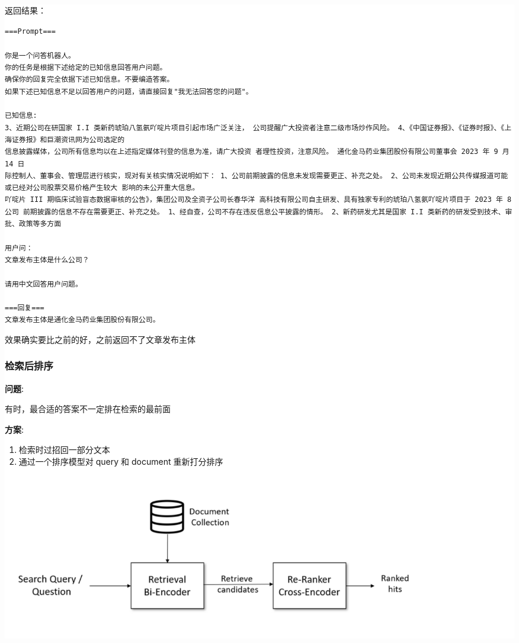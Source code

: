 返回结果：

```
===Prompt===

你是一个问答机器人。
你的任务是根据下述给定的已知信息回答用户问题。
确保你的回复完全依据下述已知信息。不要编造答案。
如果下述已知信息不足以回答用户的问题，请直接回复"我无法回答您的问题"。

已知信息:
3、近期公司在研国家 I.I 类新药琥珀八氢氨吖啶片项目引起市场广泛关注， 公司提醒广大投资者注意二级市场炒作风险。 4、《中国证券报》、《证券时报》、《上海证券报》和巨潮资讯网为公司选定的
信息披露媒体，公司所有信息均以在上述指定媒体刊登的信息为准，请广大投资 者理性投资，注意风险。 通化金马药业集团股份有限公司董事会 2023 年 9 月 14 日
际控制人、董事会、管理层进行核实，现对有关核实情况说明如下： 1、公司前期披露的信息未发现需要更正、补充之处。 2、公司未发现近期公共传媒报道可能或已经对公司股票交易价格产生较大 影响的未公开重大信息。
吖啶片 III 期临床试验盲态数据审核的公告》，集团公司及全资子公司长春华洋 高科技有限公司自主研发、具有独家专利的琥珀八氢氨吖啶片项目于 2023 年 8
公司 前期披露的信息不存在需要更正、补充之处。 1、经自查，公司不存在违反信息公平披露的情形。 2、新药研发尤其是国家 I.I 类新药的研发受到技术、审批、政策等多方面

用户问：
文章发布主体是什么公司？

请用中文回答用户问题。

===回复===
文章发布主体是通化金马药业集团股份有限公司。

```
效果确实要比之前的好，之前返回不了文章发布主体

### 检索后排序

**问题**:

有时，最合适的答案不一定排在检索的最前面

**方案**:

1. 检索时过招回一部分文本
2. 通过一个排序模型对 query 和 document 重新打分排序

<img src="/images/ai/sbert-rerank.png" width=700px>

